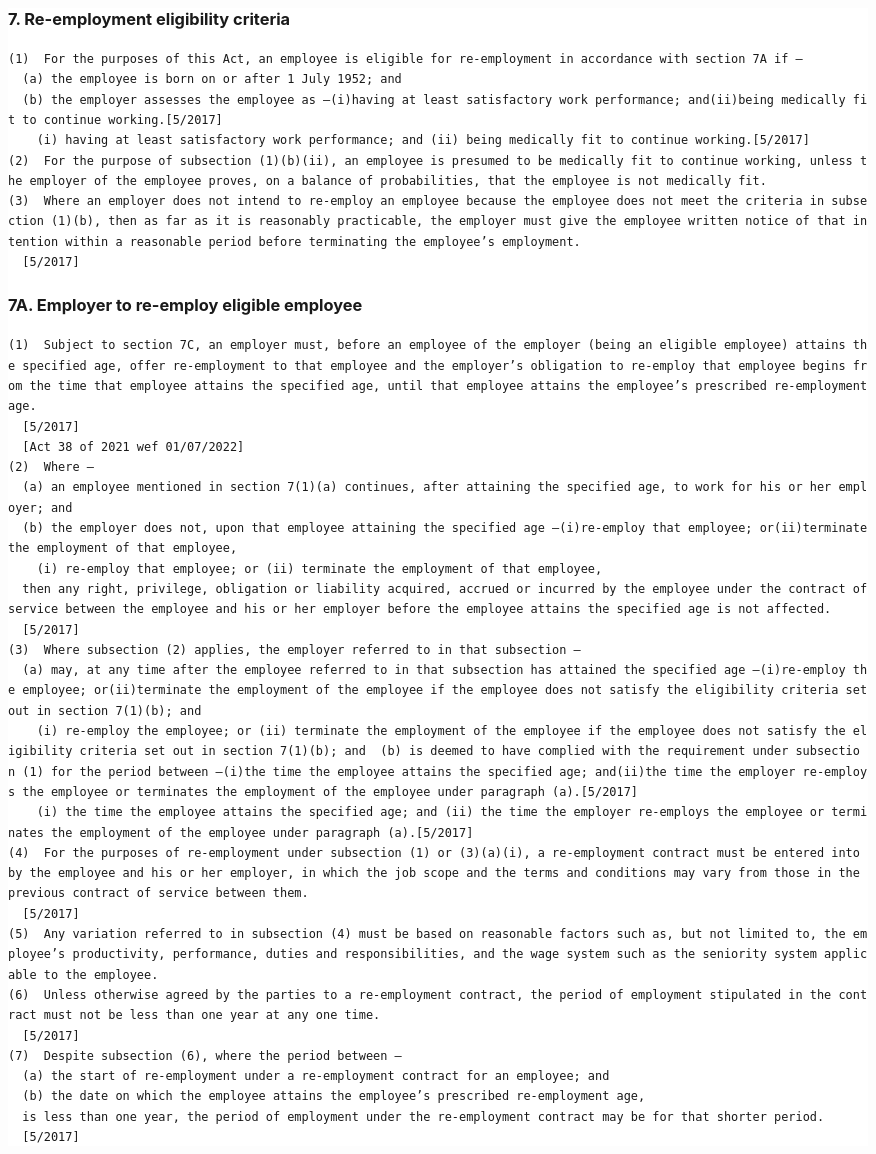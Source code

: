 
### 7. Re-employment eligibility criteria

    (1)  For the purposes of this Act, an employee is eligible for re‑employment in accordance with section 7A if —
      (a) the employee is born on or after 1 July 1952; and
      (b) the employer assesses the employee as —(i)having at least satisfactory work performance; and(ii)being medically fit to continue working.[5/2017]
        (i) having at least satisfactory work performance; and (ii) being medically fit to continue working.[5/2017]
    (2)  For the purpose of subsection (1)(b)(ii), an employee is presumed to be medically fit to continue working, unless the employer of the employee proves, on a balance of probabilities, that the employee is not medically fit.
    (3)  Where an employer does not intend to re‑employ an employee because the employee does not meet the criteria in subsection (1)(b), then as far as it is reasonably practicable, the employer must give the employee written notice of that intention within a reasonable period before terminating the employee’s employment.
      [5/2017]

### 7A. Employer to re-employ eligible employee

    (1)  Subject to section 7C, an employer must, before an employee of the employer (being an eligible employee) attains the specified age, offer re‑employment to that employee and the employer’s obligation to re‑employ that employee begins from the time that employee attains the specified age, until that employee attains the employee’s prescribed re-employment age.
      [5/2017]
      [Act 38 of 2021 wef 01/07/2022]
    (2)  Where —
      (a) an employee mentioned in section 7(1)(a) continues, after attaining the specified age, to work for his or her employer; and
      (b) the employer does not, upon that employee attaining the specified age —(i)re-employ that employee; or(ii)terminate the employment of that employee,
        (i) re-employ that employee; or (ii) terminate the employment of that employee,
      then any right, privilege, obligation or liability acquired, accrued or incurred by the employee under the contract of service between the employee and his or her employer before the employee attains the specified age is not affected.
      [5/2017]
    (3)  Where subsection (2) applies, the employer referred to in that subsection —
      (a) may, at any time after the employee referred to in that subsection has attained the specified age —(i)re-employ the employee; or(ii)terminate the employment of the employee if the employee does not satisfy the eligibility criteria set out in section 7(1)(b); and
        (i) re-employ the employee; or (ii) terminate the employment of the employee if the employee does not satisfy the eligibility criteria set out in section 7(1)(b); and  (b) is deemed to have complied with the requirement under subsection (1) for the period between —(i)the time the employee attains the specified age; and(ii)the time the employer re-employs the employee or terminates the employment of the employee under paragraph (a).[5/2017]
        (i) the time the employee attains the specified age; and (ii) the time the employer re-employs the employee or terminates the employment of the employee under paragraph (a).[5/2017]
    (4)  For the purposes of re-employment under subsection (1) or (3)(a)(i), a re‑employment contract must be entered into by the employee and his or her employer, in which the job scope and the terms and conditions may vary from those in the previous contract of service between them.
      [5/2017]
    (5)  Any variation referred to in subsection (4) must be based on reasonable factors such as, but not limited to, the employee’s productivity, performance, duties and responsibilities, and the wage system such as the seniority system applicable to the employee.
    (6)  Unless otherwise agreed by the parties to a re‑employment contract, the period of employment stipulated in the contract must not be less than one year at any one time.
      [5/2017]
    (7)  Despite subsection (6), where the period between —
      (a) the start of re‑employment under a re‑employment contract for an employee; and
      (b) the date on which the employee attains the employee’s prescribed re-employment age,
      is less than one year, the period of employment under the re‑employment contract may be for that shorter period.
      [5/2017]